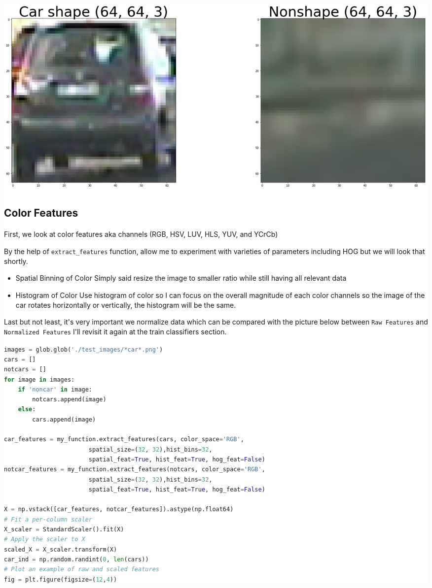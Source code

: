 ![png](asset/output_2_0.png)


## Color Features

First, we look at color features aka channels (RGB, HSV, LUV, HLS, YUV, and YCrCb) 

By the help of `extract_features` function, allow me to experiment with varieties of parameters including HOG but we will look that shortly.

* Spatial Binning of Color
Simply said resize the image to smaller ratio while still having all relevant data

* Histogram of Color
Use histogram of color so I can focus on the overall magnitude of each color channels so the image of the car rotates horizontally or vertically, the histogram will be the same.

Last but not least, it's very important we normalize data which can be compared with the picture below between `Raw Features` and `Normalized Features`  I'll revisit it again at the train classifiers section.


```python
images = glob.glob('./test_images/*car*.png')
cars = []
notcars = []
for image in images:
    if 'noncar' in image:
        notcars.append(image)
    else:
        cars.append(image)                
        
car_features = my_function.extract_features(cars, color_space='RGB', 
                        spatial_size=(32, 32),hist_bins=32, 
                        spatial_feat=True, hist_feat=True, hog_feat=False)
notcar_features = my_function.extract_features(notcars, color_space='RGB', 
                        spatial_size=(32, 32),hist_bins=32, 
                        spatial_feat=True, hist_feat=True, hog_feat=False)   

X = np.vstack([car_features, notcar_features]).astype(np.float64)                        
# Fit a per-column scaler
X_scaler = StandardScaler().fit(X)
# Apply the scaler to X
scaled_X = X_scaler.transform(X)
car_ind = np.random.randint(0, len(cars))
# Plot an example of raw and scaled features
fig = plt.figure(figsize=(12,4))
```
